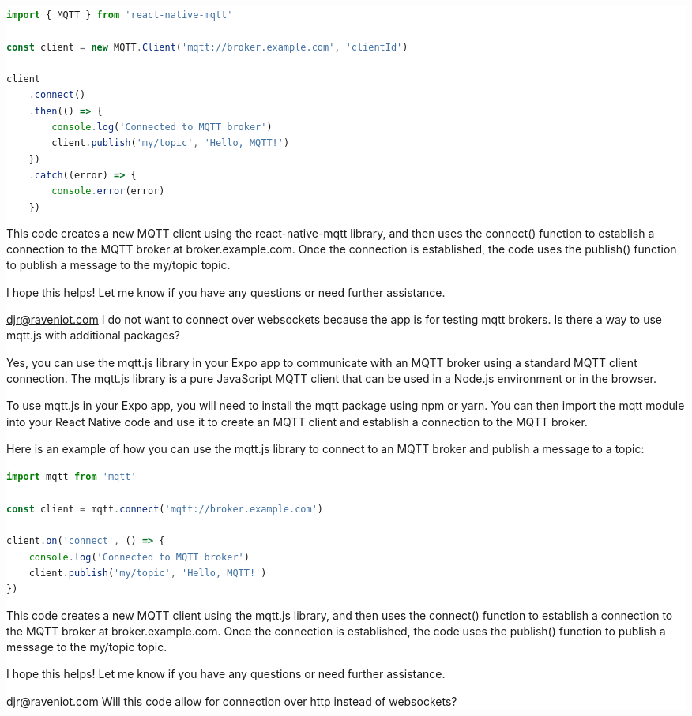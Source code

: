 ```js
import { MQTT } from 'react-native-mqtt'

const client = new MQTT.Client('mqtt://broker.example.com', 'clientId')

client
	.connect()
	.then(() => {
		console.log('Connected to MQTT broker')
		client.publish('my/topic', 'Hello, MQTT!')
	})
	.catch((error) => {
		console.error(error)
	})
```

This code creates a new MQTT client using the react-native-mqtt library, and then uses the connect() function to establish a connection to the MQTT broker at broker.example.com. Once the connection is established, the code uses the publish() function to publish a message to the my/topic topic.

I hope this helps! Let me know if you have any questions or need further assistance.

djr@raveniot.com
I do not want to connect over websockets because the app is for testing mqtt brokers. Is there a way to use mqtt.js with additional packages?

Yes, you can use the mqtt.js library in your Expo app to communicate with an MQTT broker using a standard MQTT client connection. The mqtt.js library is a pure JavaScript MQTT client that can be used in a Node.js environment or in the browser.

To use mqtt.js in your Expo app, you will need to install the mqtt package using npm or yarn. You can then import the mqtt module into your React Native code and use it to create an MQTT client and establish a connection to the MQTT broker.

Here is an example of how you can use the mqtt.js library to connect to an MQTT broker and publish a message to a topic:

```js
import mqtt from 'mqtt'

const client = mqtt.connect('mqtt://broker.example.com')

client.on('connect', () => {
	console.log('Connected to MQTT broker')
	client.publish('my/topic', 'Hello, MQTT!')
})
```

This code creates a new MQTT client using the mqtt.js library, and then uses the connect() function to establish a connection to the MQTT broker at broker.example.com. Once the connection is established, the code uses the publish() function to publish a message to the my/topic topic.

I hope this helps! Let me know if you have any questions or need further assistance.

djr@raveniot.com
Will this code allow for connection over http instead of websockets?
